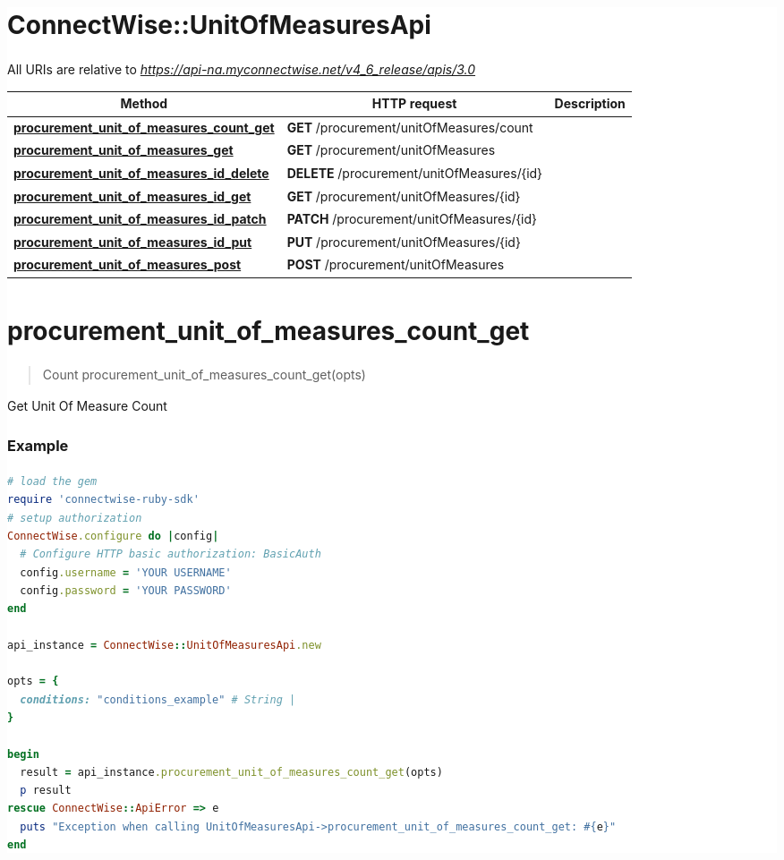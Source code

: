 # ConnectWise::UnitOfMeasuresApi

All URIs are relative to *https://api-na.myconnectwise.net/v4_6_release/apis/3.0*

Method | HTTP request | Description
------------- | ------------- | -------------
[**procurement_unit_of_measures_count_get**](UnitOfMeasuresApi.md#procurement_unit_of_measures_count_get) | **GET** /procurement/unitOfMeasures/count | 
[**procurement_unit_of_measures_get**](UnitOfMeasuresApi.md#procurement_unit_of_measures_get) | **GET** /procurement/unitOfMeasures | 
[**procurement_unit_of_measures_id_delete**](UnitOfMeasuresApi.md#procurement_unit_of_measures_id_delete) | **DELETE** /procurement/unitOfMeasures/{id} | 
[**procurement_unit_of_measures_id_get**](UnitOfMeasuresApi.md#procurement_unit_of_measures_id_get) | **GET** /procurement/unitOfMeasures/{id} | 
[**procurement_unit_of_measures_id_patch**](UnitOfMeasuresApi.md#procurement_unit_of_measures_id_patch) | **PATCH** /procurement/unitOfMeasures/{id} | 
[**procurement_unit_of_measures_id_put**](UnitOfMeasuresApi.md#procurement_unit_of_measures_id_put) | **PUT** /procurement/unitOfMeasures/{id} | 
[**procurement_unit_of_measures_post**](UnitOfMeasuresApi.md#procurement_unit_of_measures_post) | **POST** /procurement/unitOfMeasures | 


# **procurement_unit_of_measures_count_get**
> Count procurement_unit_of_measures_count_get(opts)



Get Unit Of Measure Count

### Example
```ruby
# load the gem
require 'connectwise-ruby-sdk'
# setup authorization
ConnectWise.configure do |config|
  # Configure HTTP basic authorization: BasicAuth
  config.username = 'YOUR USERNAME'
  config.password = 'YOUR PASSWORD'
end

api_instance = ConnectWise::UnitOfMeasuresApi.new

opts = { 
  conditions: "conditions_example" # String | 
}

begin
  result = api_instance.procurement_unit_of_measures_count_get(opts)
  p result
rescue ConnectWise::ApiError => e
  puts "Exception when calling UnitOfMeasuresApi->procurement_unit_of_measures_count_get: #{e}"
end
```
